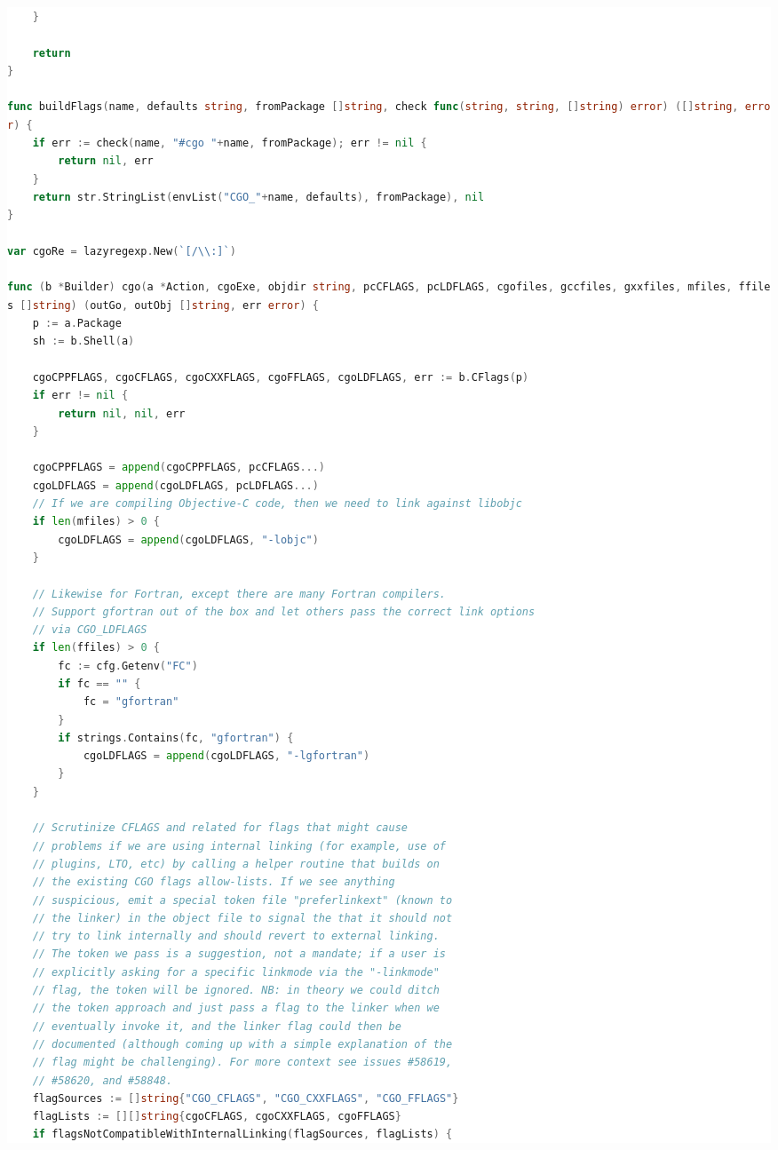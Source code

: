 ```go
	}

	return
}

func buildFlags(name, defaults string, fromPackage []string, check func(string, string, []string) error) ([]string, error) {
	if err := check(name, "#cgo "+name, fromPackage); err != nil {
		return nil, err
	}
	return str.StringList(envList("CGO_"+name, defaults), fromPackage), nil
}

var cgoRe = lazyregexp.New(`[/\\:]`)

func (b *Builder) cgo(a *Action, cgoExe, objdir string, pcCFLAGS, pcLDFLAGS, cgofiles, gccfiles, gxxfiles, mfiles, ffiles []string) (outGo, outObj []string, err error) {
	p := a.Package
	sh := b.Shell(a)

	cgoCPPFLAGS, cgoCFLAGS, cgoCXXFLAGS, cgoFFLAGS, cgoLDFLAGS, err := b.CFlags(p)
	if err != nil {
		return nil, nil, err
	}

	cgoCPPFLAGS = append(cgoCPPFLAGS, pcCFLAGS...)
	cgoLDFLAGS = append(cgoLDFLAGS, pcLDFLAGS...)
	// If we are compiling Objective-C code, then we need to link against libobjc
	if len(mfiles) > 0 {
		cgoLDFLAGS = append(cgoLDFLAGS, "-lobjc")
	}

	// Likewise for Fortran, except there are many Fortran compilers.
	// Support gfortran out of the box and let others pass the correct link options
	// via CGO_LDFLAGS
	if len(ffiles) > 0 {
		fc := cfg.Getenv("FC")
		if fc == "" {
			fc = "gfortran"
		}
		if strings.Contains(fc, "gfortran") {
			cgoLDFLAGS = append(cgoLDFLAGS, "-lgfortran")
		}
	}

	// Scrutinize CFLAGS and related for flags that might cause
	// problems if we are using internal linking (for example, use of
	// plugins, LTO, etc) by calling a helper routine that builds on
	// the existing CGO flags allow-lists. If we see anything
	// suspicious, emit a special token file "preferlinkext" (known to
	// the linker) in the object file to signal the that it should not
	// try to link internally and should revert to external linking.
	// The token we pass is a suggestion, not a mandate; if a user is
	// explicitly asking for a specific linkmode via the "-linkmode"
	// flag, the token will be ignored. NB: in theory we could ditch
	// the token approach and just pass a flag to the linker when we
	// eventually invoke it, and the linker flag could then be
	// documented (although coming up with a simple explanation of the
	// flag might be challenging). For more context see issues #58619,
	// #58620, and #58848.
	flagSources := []string{"CGO_CFLAGS", "CGO_CXXFLAGS", "CGO_FFLAGS"}
	flagLists := [][]string{cgoCFLAGS, cgoCXXFLAGS, cgoFFLAGS}
	if flagsNotCompatibleWithInternalLinking(flagSources, flagLists) {
```